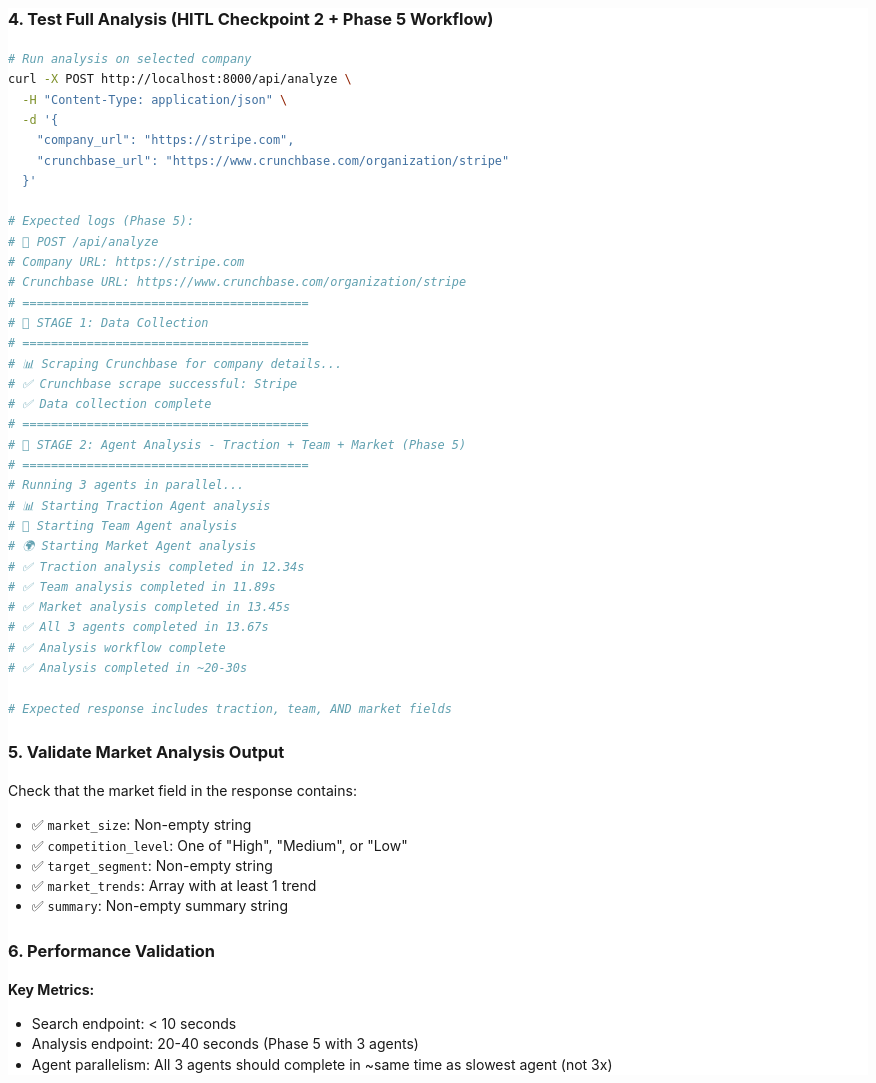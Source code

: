 ### 4. Test Full Analysis (HITL Checkpoint 2 + Phase 5 Workflow)

```bash
# Run analysis on selected company
curl -X POST http://localhost:8000/api/analyze \
  -H "Content-Type: application/json" \
  -d '{
    "company_url": "https://stripe.com",
    "crunchbase_url": "https://www.crunchbase.com/organization/stripe"
  }'

# Expected logs (Phase 5):
# 🚀 POST /api/analyze
# Company URL: https://stripe.com
# Crunchbase URL: https://www.crunchbase.com/organization/stripe
# ========================================
# 🔄 STAGE 1: Data Collection
# ========================================
# 📊 Scraping Crunchbase for company details...
# ✅ Crunchbase scrape successful: Stripe
# ✅ Data collection complete
# ========================================
# 🔄 STAGE 2: Agent Analysis - Traction + Team + Market (Phase 5)
# ========================================
# Running 3 agents in parallel...
# 📊 Starting Traction Agent analysis
# 👥 Starting Team Agent analysis
# 🌍 Starting Market Agent analysis
# ✅ Traction analysis completed in 12.34s
# ✅ Team analysis completed in 11.89s
# ✅ Market analysis completed in 13.45s
# ✅ All 3 agents completed in 13.67s
# ✅ Analysis workflow complete
# ✅ Analysis completed in ~20-30s

# Expected response includes traction, team, AND market fields
```

### 5. Validate Market Analysis Output

Check that the market field in the response contains:
- ✅ `market_size`: Non-empty string
- ✅ `competition_level`: One of "High", "Medium", or "Low"
- ✅ `target_segment`: Non-empty string
- ✅ `market_trends`: Array with at least 1 trend
- ✅ `summary`: Non-empty summary string

### 6. Performance Validation

**Key Metrics:**
- Search endpoint: < 10 seconds
- Analysis endpoint: 20-40 seconds (Phase 5 with 3 agents)
- Agent parallelism: All 3 agents should complete in ~same time as slowest agent (not 3x)
